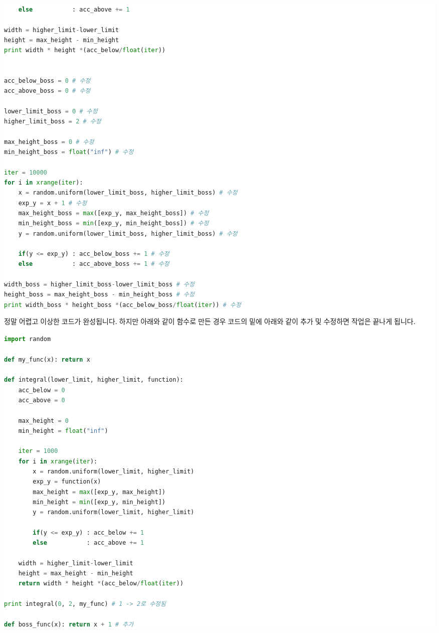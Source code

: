 ```python
    else           : acc_above += 1

width = higher_limit-lower_limit
height = max_height - min_height
print width * height *(acc_below/float(iter))


acc_below_boss = 0 # 수정
acc_above_boss = 0 # 수정

lower_limit_boss = 0 # 수정
higher_limit_boss = 2 # 수정

max_height_boss = 0 # 수정
min_height_boss = float("inf") # 수정

iter = 10000
for i in xrange(iter):
    x = random.uniform(lower_limit_boss, higher_limit_boss) # 수정
    exp_y = x + 1 # 수정
    max_height_boss = max([exp_y, max_height_boss]) # 수정
    min_height_boss = min([exp_y, min_height_boss]) # 수정
    y = random.uniform(lower_limit_boss, higher_limit_boss) # 수정
    
    if(y <= exp_y) : acc_below_boss += 1 # 수정
    else           : acc_above_boss += 1 # 수정

width_boss = higher_limit_boss-lower_limit_boss # 수정
height_boss = max_height_boss - min_height_boss # 수정
print width_boss * height_boss *(acc_below_boss/float(iter)) # 수정
```

정말 어렵고 이상한 코드가 완성됩니다. 하지만 아래와 같이 함수로 만든 경우 코드의 밑에 아래와 같이 추가 및 수정하면 작업은 끝나게 됩니다.

```python
import random

def my_func(x): return x

def integral(lower_limit, higher_limit, function):
    acc_below = 0
    acc_above = 0
    
    max_height = 0
    min_height = float("inf")
    
    iter = 1000
    for i in xrange(iter):
        x = random.uniform(lower_limit, higher_limit)
        exp_y = function(x)
        max_height = max([exp_y, max_height])
        min_height = min([exp_y, min_height])
        y = random.uniform(lower_limit, higher_limit)
        
        if(y <= exp_y) : acc_below += 1
        else           : acc_above += 1
        
    width = higher_limit-lower_limit
    height = max_height - min_height
    return width * height *(acc_below/float(iter))

print integral(0, 2, my_func) # 1 -> 2로 수정됨

def boss_func(x): return x + 1 # 추가
```

[^1]: http://mathworld.wolfram.com/Function.html
[^2]: 이를 보고 추상화(abstraction)이라고 합니다.
[^3]: 이를 보고 전역 변수(global variable)이라고 합니다.
[^4]: https://www.python-course.eu/passing_arguments.php
[^5]: 이유를 알고싶다면 *Computer Systems: A Programmer’s Perspective, 3rd Edition, Pearson* 책을 참고바랍니다.